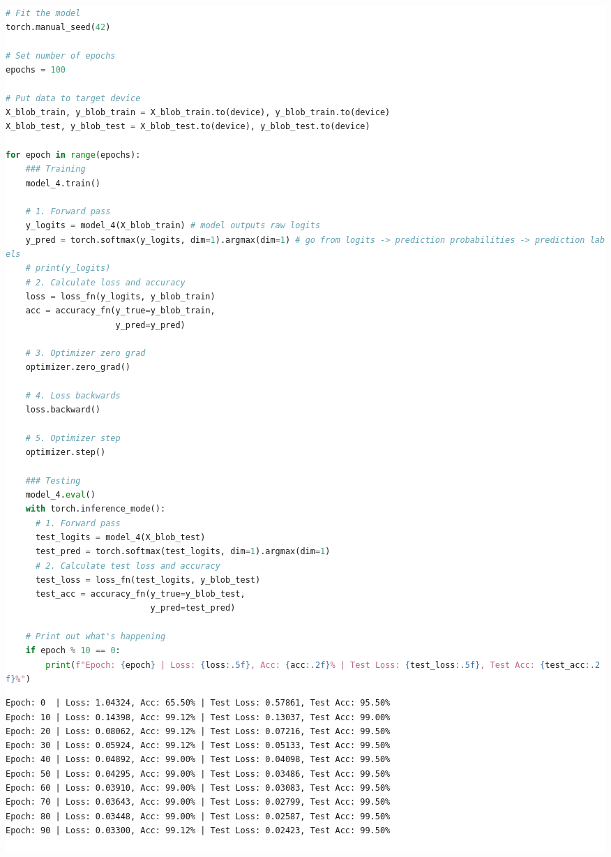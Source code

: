 ```python
# Fit the model
torch.manual_seed(42)

# Set number of epochs
epochs = 100

# Put data to target device
X_blob_train, y_blob_train = X_blob_train.to(device), y_blob_train.to(device)
X_blob_test, y_blob_test = X_blob_test.to(device), y_blob_test.to(device)

for epoch in range(epochs):
    ### Training
    model_4.train()

    # 1. Forward pass
    y_logits = model_4(X_blob_train) # model outputs raw logits 
    y_pred = torch.softmax(y_logits, dim=1).argmax(dim=1) # go from logits -> prediction probabilities -> prediction labels
    # print(y_logits)
    # 2. Calculate loss and accuracy
    loss = loss_fn(y_logits, y_blob_train) 
    acc = accuracy_fn(y_true=y_blob_train,
                      y_pred=y_pred)

    # 3. Optimizer zero grad
    optimizer.zero_grad()

    # 4. Loss backwards
    loss.backward()

    # 5. Optimizer step
    optimizer.step()

    ### Testing
    model_4.eval()
    with torch.inference_mode():
      # 1. Forward pass
      test_logits = model_4(X_blob_test)
      test_pred = torch.softmax(test_logits, dim=1).argmax(dim=1)
      # 2. Calculate test loss and accuracy
      test_loss = loss_fn(test_logits, y_blob_test)
      test_acc = accuracy_fn(y_true=y_blob_test,
                             y_pred=test_pred)

    # Print out what's happening
    if epoch % 10 == 0:
        print(f"Epoch: {epoch} | Loss: {loss:.5f}, Acc: {acc:.2f}% | Test Loss: {test_loss:.5f}, Test Acc: {test_acc:.2f}%") 
```

<div class="bash-block">
  <pre><code>Epoch: 0  | Loss: 1.04324, Acc: 65.50% | Test Loss: 0.57861, Test Acc: 95.50%
Epoch: 10 | Loss: 0.14398, Acc: 99.12% | Test Loss: 0.13037, Test Acc: 99.00%
Epoch: 20 | Loss: 0.08062, Acc: 99.12% | Test Loss: 0.07216, Test Acc: 99.50%
Epoch: 30 | Loss: 0.05924, Acc: 99.12% | Test Loss: 0.05133, Test Acc: 99.50%
Epoch: 40 | Loss: 0.04892, Acc: 99.00% | Test Loss: 0.04098, Test Acc: 99.50%
Epoch: 50 | Loss: 0.04295, Acc: 99.00% | Test Loss: 0.03486, Test Acc: 99.50%
Epoch: 60 | Loss: 0.03910, Acc: 99.00% | Test Loss: 0.03083, Test Acc: 99.50%
Epoch: 70 | Loss: 0.03643, Acc: 99.00% | Test Loss: 0.02799, Test Acc: 99.50%
Epoch: 80 | Loss: 0.03448, Acc: 99.00% | Test Loss: 0.02587, Test Acc: 99.50%
Epoch: 90 | Loss: 0.03300, Acc: 99.12% | Test Loss: 0.02423, Test Acc: 99.50%
  </code></pre>
</div>
